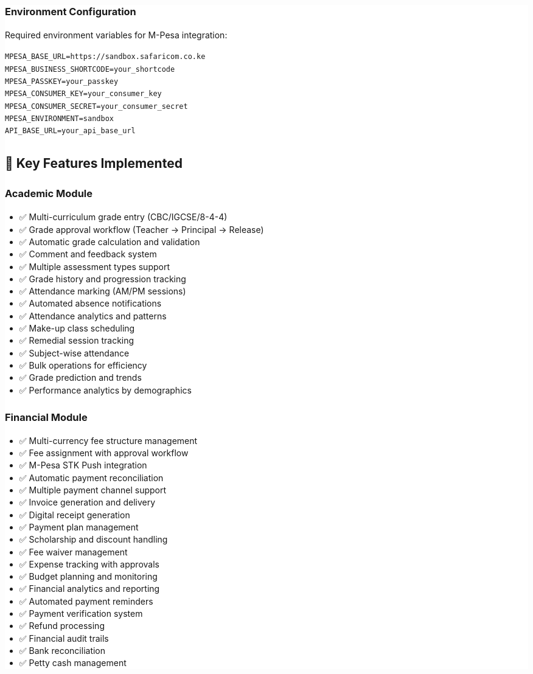### Environment Configuration

Required environment variables for M-Pesa integration:

```
MPESA_BASE_URL=https://sandbox.safaricom.co.ke
MPESA_BUSINESS_SHORTCODE=your_shortcode
MPESA_PASSKEY=your_passkey
MPESA_CONSUMER_KEY=your_consumer_key
MPESA_CONSUMER_SECRET=your_consumer_secret
MPESA_ENVIRONMENT=sandbox
API_BASE_URL=your_api_base_url
```

## 🎯 Key Features Implemented

### Academic Module

- ✅ Multi-curriculum grade entry (CBC/IGCSE/8-4-4)
- ✅ Grade approval workflow (Teacher → Principal → Release)
- ✅ Automatic grade calculation and validation
- ✅ Comment and feedback system
- ✅ Multiple assessment types support
- ✅ Grade history and progression tracking
- ✅ Attendance marking (AM/PM sessions)
- ✅ Automated absence notifications
- ✅ Attendance analytics and patterns
- ✅ Make-up class scheduling
- ✅ Remedial session tracking
- ✅ Subject-wise attendance
- ✅ Bulk operations for efficiency
- ✅ Grade prediction and trends
- ✅ Performance analytics by demographics

### Financial Module

- ✅ Multi-currency fee structure management
- ✅ Fee assignment with approval workflow
- ✅ M-Pesa STK Push integration
- ✅ Automatic payment reconciliation
- ✅ Multiple payment channel support
- ✅ Invoice generation and delivery
- ✅ Digital receipt generation
- ✅ Payment plan management
- ✅ Scholarship and discount handling
- ✅ Fee waiver management
- ✅ Expense tracking with approvals
- ✅ Budget planning and monitoring
- ✅ Financial analytics and reporting
- ✅ Automated payment reminders
- ✅ Payment verification system
- ✅ Refund processing
- ✅ Financial audit trails
- ✅ Bank reconciliation
- ✅ Petty cash management
